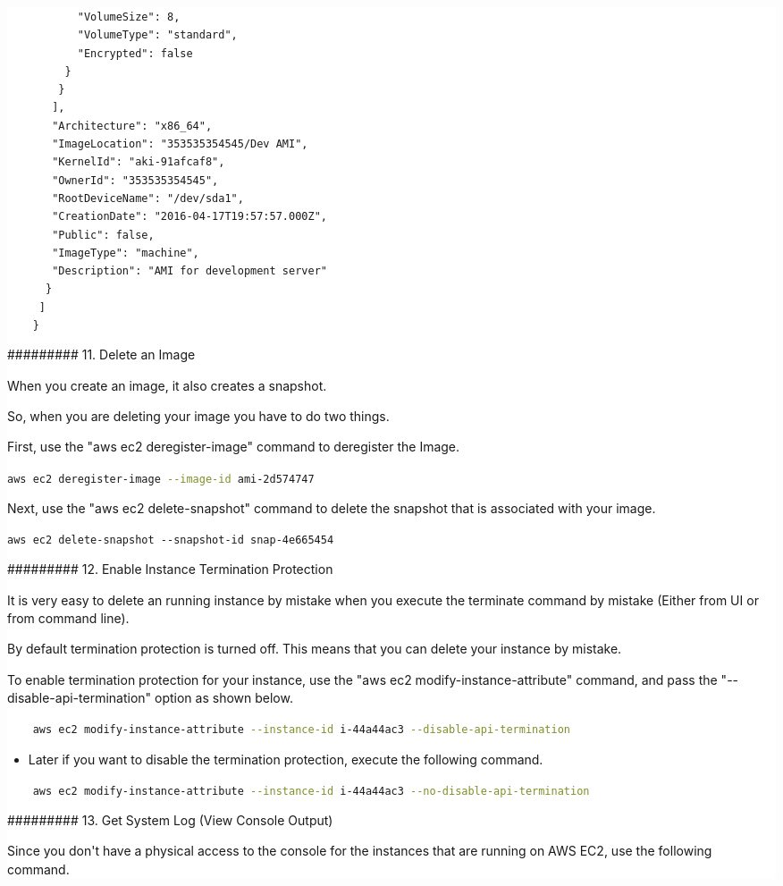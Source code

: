 ```
           "VolumeSize": 8,
           "VolumeType": "standard",
           "Encrypted": false
         }
        }
       ],
       "Architecture": "x86_64",
       "ImageLocation": "353535354545/Dev AMI",
       "KernelId": "aki-91afcaf8",
       "OwnerId": "353535354545",
       "RootDeviceName": "/dev/sda1",
       "CreationDate": "2016-04-17T19:57:57.000Z",
       "Public": false,
       "ImageType": "machine",
       "Description": "AMI for development server"
      }
     ]
    }
```
######### 11. Delete an Image

When you create an image, it also creates a snapshot. 

So, when you are deleting your image you have to do two things.

First, use the "aws ec2 deregister-image" command to deregister the Image.

```bash
aws ec2 deregister-image --image-id ami-2d574747
```

Next, use the "aws ec2 delete-snapshot" command to delete the snapshot that is associated with your image.

    aws ec2 delete-snapshot --snapshot-id snap-4e665454

######### 12. Enable Instance Termination Protection

It is very easy to delete an running instance by mistake when you execute the terminate command by mistake (Either from UI or from command line).

By default termination protection is turned off. This means that you can delete your instance by mistake.

To enable termination protection for your instance, use the "aws ec2 modify-instance-attribute" command, and pass the "--disable-api-termination" option as shown below.

```bash
    aws ec2 modify-instance-attribute --instance-id i-44a44ac3 --disable-api-termination
```
- Later if you want to disable the termination protection, execute the following command.

```bash
    aws ec2 modify-instance-attribute --instance-id i-44a44ac3 --no-disable-api-termination
```
######### 13. Get System Log (View Console Output)

Since you don't have a physical access to the console for the instances that are running on AWS EC2, use the following command.
